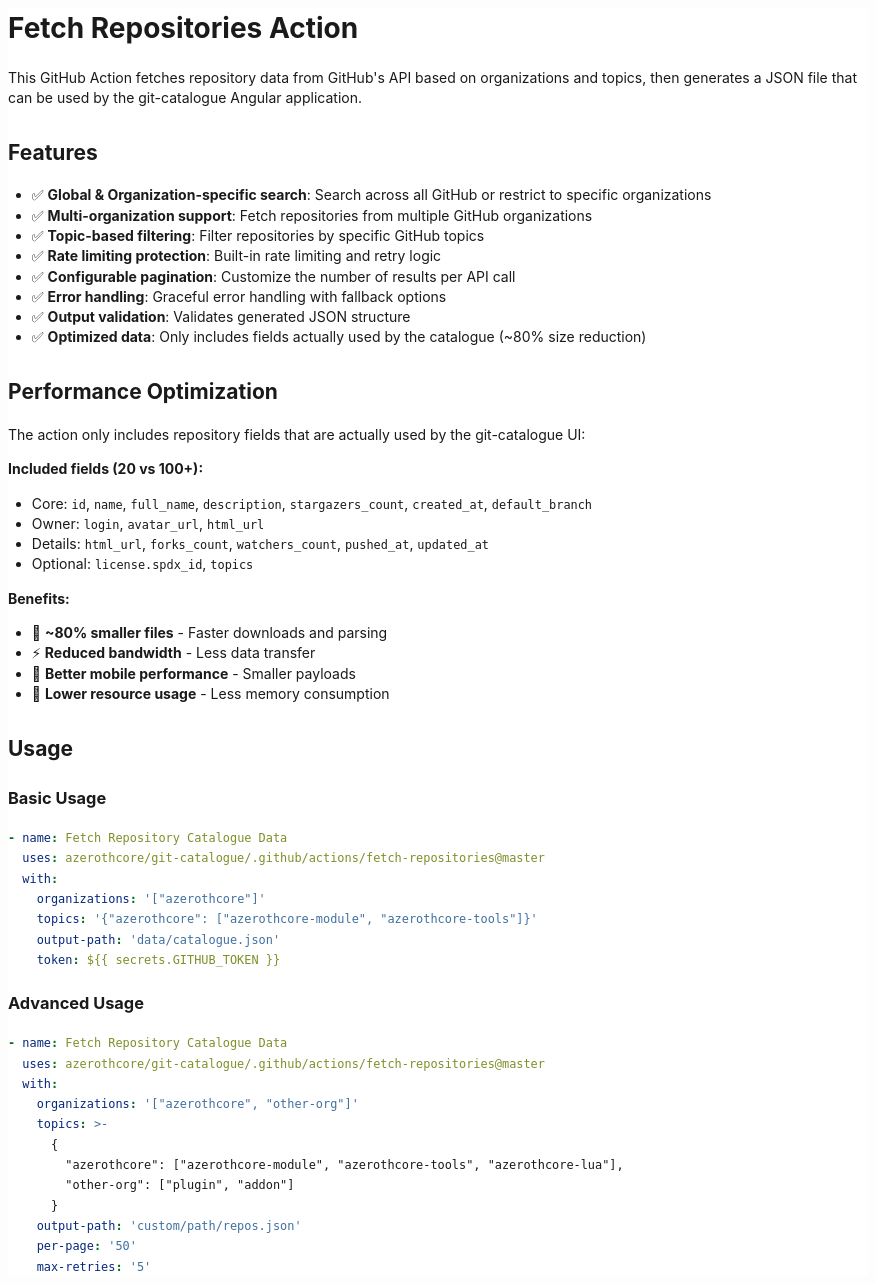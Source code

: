 # Fetch Repositories Action

This GitHub Action fetches repository data from GitHub's API based on organizations and topics, then generates a JSON file that can be used by the git-catalogue Angular application.

## Features

- ✅ **Global & Organization-specific search**: Search across all GitHub or restrict to specific organizations
- ✅ **Multi-organization support**: Fetch repositories from multiple GitHub organizations
- ✅ **Topic-based filtering**: Filter repositories by specific GitHub topics
- ✅ **Rate limiting protection**: Built-in rate limiting and retry logic
- ✅ **Configurable pagination**: Customize the number of results per API call
- ✅ **Error handling**: Graceful error handling with fallback options
- ✅ **Output validation**: Validates generated JSON structure
- ✅ **Optimized data**: Only includes fields actually used by the catalogue (~80% size reduction)

## Performance Optimization

The action only includes repository fields that are actually used by the git-catalogue UI:

**Included fields (20 vs 100+):**
- Core: `id`, `name`, `full_name`, `description`, `stargazers_count`, `created_at`, `default_branch`
- Owner: `login`, `avatar_url`, `html_url`  
- Details: `html_url`, `forks_count`, `watchers_count`, `pushed_at`, `updated_at`
- Optional: `license.spdx_id`, `topics`

**Benefits:**
- 🚀 **~80% smaller files** - Faster downloads and parsing
- ⚡ **Reduced bandwidth** - Less data transfer
- 📱 **Better mobile performance** - Smaller payloads
- 🔋 **Lower resource usage** - Less memory consumption

## Usage

### Basic Usage

```yaml
- name: Fetch Repository Catalogue Data
  uses: azerothcore/git-catalogue/.github/actions/fetch-repositories@master
  with:
    organizations: '["azerothcore"]'
    topics: '{"azerothcore": ["azerothcore-module", "azerothcore-tools"]}'
    output-path: 'data/catalogue.json'
    token: ${{ secrets.GITHUB_TOKEN }}
```

### Advanced Usage

```yaml
- name: Fetch Repository Catalogue Data
  uses: azerothcore/git-catalogue/.github/actions/fetch-repositories@master
  with:
    organizations: '["azerothcore", "other-org"]'
    topics: >-
      {
        "azerothcore": ["azerothcore-module", "azerothcore-tools", "azerothcore-lua"],
        "other-org": ["plugin", "addon"]
      }
    output-path: 'custom/path/repos.json'
    per-page: '50'
    max-retries: '5'
```